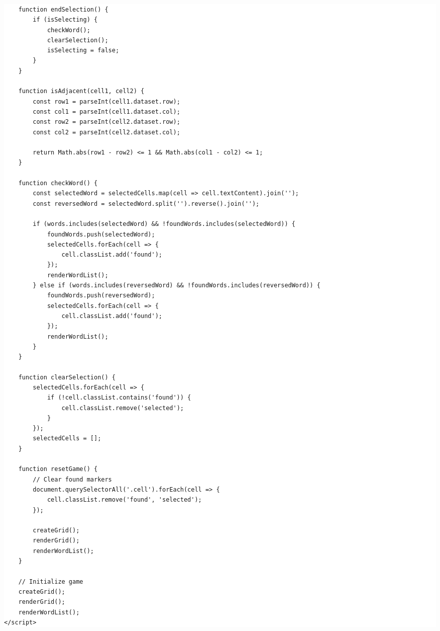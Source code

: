         function endSelection() {
            if (isSelecting) {
                checkWord();
                clearSelection();
                isSelecting = false;
            }
        }
        
        function isAdjacent(cell1, cell2) {
            const row1 = parseInt(cell1.dataset.row);
            const col1 = parseInt(cell1.dataset.col);
            const row2 = parseInt(cell2.dataset.row);
            const col2 = parseInt(cell2.dataset.col);
            
            return Math.abs(row1 - row2) <= 1 && Math.abs(col1 - col2) <= 1;
        }
        
        function checkWord() {
            const selectedWord = selectedCells.map(cell => cell.textContent).join('');
            const reversedWord = selectedWord.split('').reverse().join('');
            
            if (words.includes(selectedWord) && !foundWords.includes(selectedWord)) {
                foundWords.push(selectedWord);
                selectedCells.forEach(cell => {
                    cell.classList.add('found');
                });
                renderWordList();
            } else if (words.includes(reversedWord) && !foundWords.includes(reversedWord)) {
                foundWords.push(reversedWord);
                selectedCells.forEach(cell => {
                    cell.classList.add('found');
                });
                renderWordList();
            }
        }
        
        function clearSelection() {
            selectedCells.forEach(cell => {
                if (!cell.classList.contains('found')) {
                    cell.classList.remove('selected');
                }
            });
            selectedCells = [];
        }
        
        function resetGame() {
            // Clear found markers
            document.querySelectorAll('.cell').forEach(cell => {
                cell.classList.remove('found', 'selected');
            });
            
            createGrid();
            renderGrid();
            renderWordList();
        }
        
        // Initialize game
        createGrid();
        renderGrid();
        renderWordList();
    </script>
</body>
</html>
